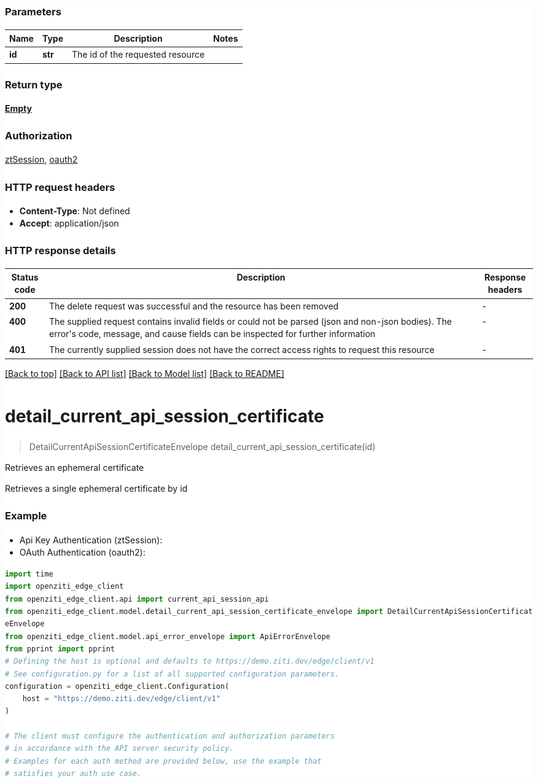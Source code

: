 
### Parameters

Name | Type | Description  | Notes
------------- | ------------- | ------------- | -------------
 **id** | **str**| The id of the requested resource |

### Return type

[**Empty**](Empty.md)

### Authorization

[ztSession](../README.md#ztSession), [oauth2](../README.md#oauth2)

### HTTP request headers

 - **Content-Type**: Not defined
 - **Accept**: application/json


### HTTP response details

| Status code | Description | Response headers |
|-------------|-------------|------------------|
**200** | The delete request was successful and the resource has been removed |  -  |
**400** | The supplied request contains invalid fields or could not be parsed (json and non-json bodies). The error&#39;s code, message, and cause fields can be inspected for further information |  -  |
**401** | The currently supplied session does not have the correct access rights to request this resource |  -  |

[[Back to top]](#) [[Back to API list]](../README.md#documentation-for-api-endpoints) [[Back to Model list]](../README.md#documentation-for-models) [[Back to README]](../README.md)

# **detail_current_api_session_certificate**
> DetailCurrentApiSessionCertificateEnvelope detail_current_api_session_certificate(id)

Retrieves an ephemeral certificate

Retrieves a single ephemeral certificate by id

### Example

* Api Key Authentication (ztSession):
* OAuth Authentication (oauth2):

```python
import time
import openziti_edge_client
from openziti_edge_client.api import current_api_session_api
from openziti_edge_client.model.detail_current_api_session_certificate_envelope import DetailCurrentApiSessionCertificateEnvelope
from openziti_edge_client.model.api_error_envelope import ApiErrorEnvelope
from pprint import pprint
# Defining the host is optional and defaults to https://demo.ziti.dev/edge/client/v1
# See configuration.py for a list of all supported configuration parameters.
configuration = openziti_edge_client.Configuration(
    host = "https://demo.ziti.dev/edge/client/v1"
)

# The client must configure the authentication and authorization parameters
# in accordance with the API server security policy.
# Examples for each auth method are provided below, use the example that
# satisfies your auth use case.

```
